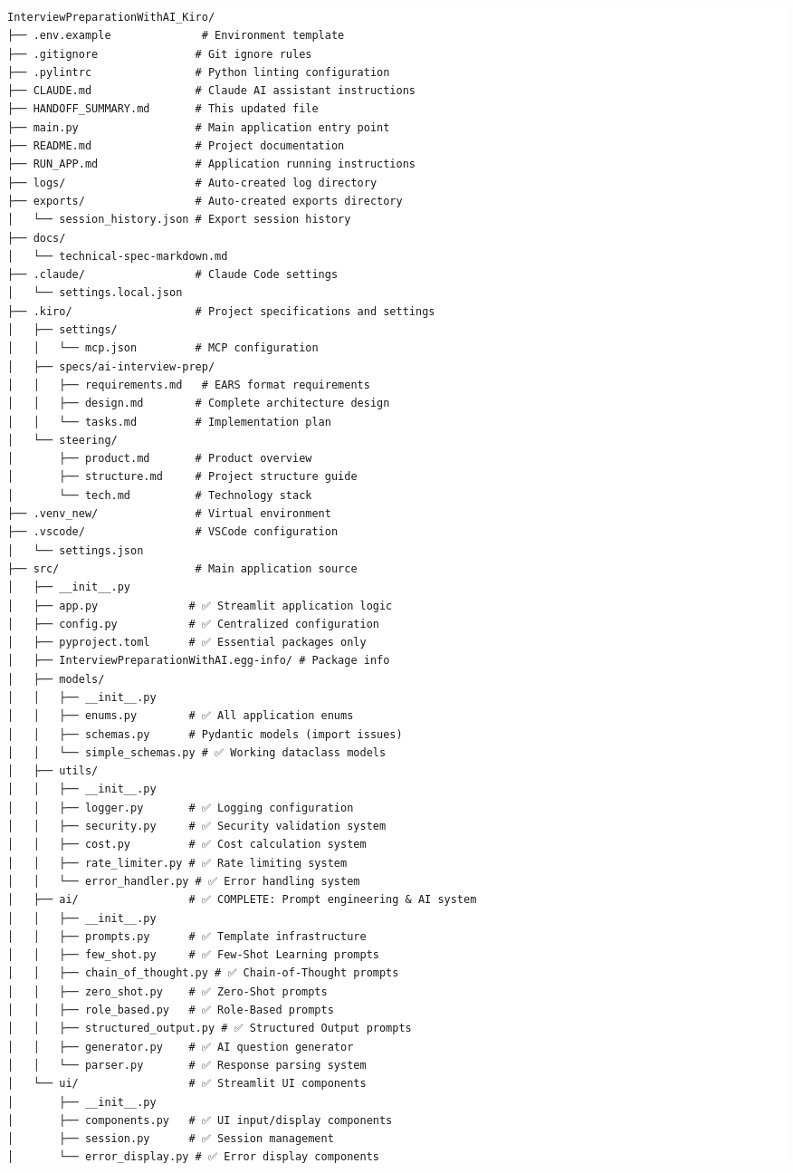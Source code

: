 ```
InterviewPreparationWithAI_Kiro/
├── .env.example              # Environment template
├── .gitignore               # Git ignore rules
├── .pylintrc                # Python linting configuration
├── CLAUDE.md                # Claude AI assistant instructions
├── HANDOFF_SUMMARY.md       # This updated file
├── main.py                  # Main application entry point
├── README.md                # Project documentation
├── RUN_APP.md               # Application running instructions
├── logs/                    # Auto-created log directory
├── exports/                 # Auto-created exports directory
│   └── session_history.json # Export session history
├── docs/
│   └── technical-spec-markdown.md
├── .claude/                 # Claude Code settings
│   └── settings.local.json
├── .kiro/                   # Project specifications and settings
│   ├── settings/
│   │   └── mcp.json         # MCP configuration
│   ├── specs/ai-interview-prep/
│   │   ├── requirements.md   # EARS format requirements
│   │   ├── design.md        # Complete architecture design
│   │   └── tasks.md         # Implementation plan
│   └── steering/
│       ├── product.md       # Product overview
│       ├── structure.md     # Project structure guide
│       └── tech.md          # Technology stack
├── .venv_new/               # Virtual environment
├── .vscode/                 # VSCode configuration
│   └── settings.json
├── src/                     # Main application source
│   ├── __init__.py
│   ├── app.py              # ✅ Streamlit application logic
│   ├── config.py           # ✅ Centralized configuration
│   ├── pyproject.toml      # ✅ Essential packages only
│   ├── InterviewPreparationWithAI.egg-info/ # Package info
│   ├── models/
│   │   ├── __init__.py
│   │   ├── enums.py        # ✅ All application enums
│   │   ├── schemas.py      # Pydantic models (import issues)
│   │   └── simple_schemas.py # ✅ Working dataclass models
│   ├── utils/
│   │   ├── __init__.py
│   │   ├── logger.py       # ✅ Logging configuration
│   │   ├── security.py     # ✅ Security validation system
│   │   ├── cost.py         # ✅ Cost calculation system
│   │   ├── rate_limiter.py # ✅ Rate limiting system
│   │   └── error_handler.py # ✅ Error handling system
│   ├── ai/                 # ✅ COMPLETE: Prompt engineering & AI system
│   │   ├── __init__.py
│   │   ├── prompts.py      # ✅ Template infrastructure
│   │   ├── few_shot.py     # ✅ Few-Shot Learning prompts
│   │   ├── chain_of_thought.py # ✅ Chain-of-Thought prompts
│   │   ├── zero_shot.py    # ✅ Zero-Shot prompts
│   │   ├── role_based.py   # ✅ Role-Based prompts
│   │   ├── structured_output.py # ✅ Structured Output prompts
│   │   ├── generator.py    # ✅ AI question generator
│   │   └── parser.py       # ✅ Response parsing system
│   └── ui/                 # ✅ Streamlit UI components
│       ├── __init__.py
│       ├── components.py   # ✅ UI input/display components
│       ├── session.py      # ✅ Session management
│       └── error_display.py # ✅ Error display components
```